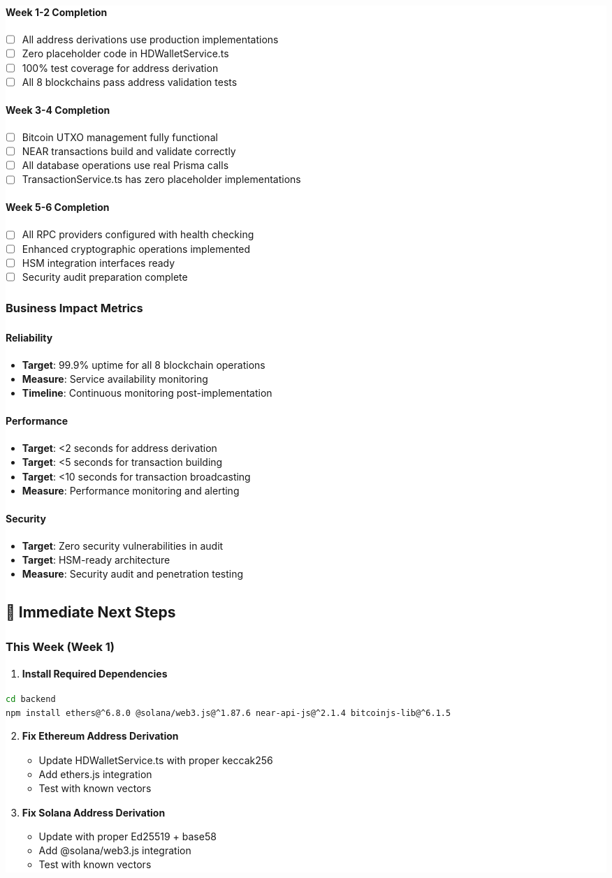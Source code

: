 #### **Week 1-2 Completion**
- [ ] All address derivations use production implementations
- [ ] Zero placeholder code in HDWalletService.ts
- [ ] 100% test coverage for address derivation
- [ ] All 8 blockchains pass address validation tests

#### **Week 3-4 Completion**  
- [ ] Bitcoin UTXO management fully functional
- [ ] NEAR transactions build and validate correctly
- [ ] All database operations use real Prisma calls
- [ ] TransactionService.ts has zero placeholder implementations

#### **Week 5-6 Completion**
- [ ] All RPC providers configured with health checking
- [ ] Enhanced cryptographic operations implemented
- [ ] HSM integration interfaces ready
- [ ] Security audit preparation complete

### **Business Impact Metrics**

#### **Reliability**
- **Target**: 99.9% uptime for all 8 blockchain operations
- **Measure**: Service availability monitoring
- **Timeline**: Continuous monitoring post-implementation

#### **Performance**  
- **Target**: <2 seconds for address derivation
- **Target**: <5 seconds for transaction building
- **Target**: <10 seconds for transaction broadcasting
- **Measure**: Performance monitoring and alerting

#### **Security**
- **Target**: Zero security vulnerabilities in audit
- **Target**: HSM-ready architecture
- **Measure**: Security audit and penetration testing

## 🎯 Immediate Next Steps

### **This Week (Week 1)**

1. **Install Required Dependencies**
```bash
cd backend
npm install ethers@^6.8.0 @solana/web3.js@^1.87.6 near-api-js@^2.1.4 bitcoinjs-lib@^6.1.5
```

2. **Fix Ethereum Address Derivation**
   - Update HDWalletService.ts with proper keccak256
   - Add ethers.js integration
   - Test with known vectors

3. **Fix Solana Address Derivation**
   - Update with proper Ed25519 + base58
   - Add @solana/web3.js integration  
   - Test with known vectors
